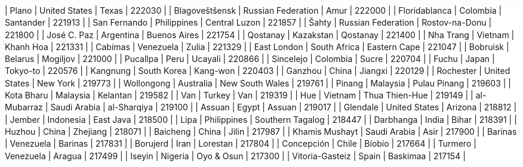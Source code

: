 | Plano | United States | Texas | 222030 |
| Blagoveštšensk | Russian Federation | Amur | 222000 |
| Floridablanca | Colombia | Santander | 221913 |
| San Fernando | Philippines | Central Luzon | 221857 |
| Šahty | Russian Federation | Rostov-na-Donu | 221800 |
| José C. Paz | Argentina | Buenos Aires | 221754 |
| Qostanay | Kazakstan | Qostanay | 221400 |
| Nha Trang | Vietnam | Khanh Hoa | 221331 |
| Cabimas | Venezuela | Zulia | 221329 |
| East London | South Africa | Eastern Cape | 221047 |
| Bobruisk | Belarus | Mogiljov | 221000 |
| Pucallpa | Peru | Ucayali | 220866 |
| Sincelejo | Colombia | Sucre | 220704 |
| Fuchu | Japan | Tokyo-to | 220576 |
| Kangnung | South Korea | Kang-won | 220403 |
| Ganzhou | China | Jiangxi | 220129 |
| Rochester | United States | New York | 219773 |
| Wollongong | Australia | New South Wales | 219761 |
| Pinang | Malaysia | Pulau Pinang | 219603 |
| Kota Bharu | Malaysia | Kelantan | 219582 |
| Van | Turkey | Van | 219319 |
| Hue | Vietnam | Thua Thien-Hue | 219149 |
| al-Mubarraz | Saudi Arabia | al-Sharqiya | 219100 |
| Assuan | Egypt | Assuan | 219017 |
| Glendale | United States | Arizona | 218812 |
| Jember | Indonesia | East Java | 218500 |
| Lipa | Philippines | Southern Tagalog | 218447 |
| Darbhanga | India | Bihar | 218391 |
| Huzhou | China | Zhejiang | 218071 |
| Baicheng | China | Jilin | 217987 |
| Khamis Mushayt | Saudi Arabia | Asir | 217900 |
| Barinas | Venezuela | Barinas | 217831 |
| Borujerd | Iran | Lorestan | 217804 |
| Concepción | Chile | Bíobío | 217664 |
| Turmero | Venezuela | Aragua | 217499 |
| Iseyin | Nigeria | Oyo & Osun | 217300 |
| Vitoria-Gasteiz | Spain | Baskimaa | 217154 |